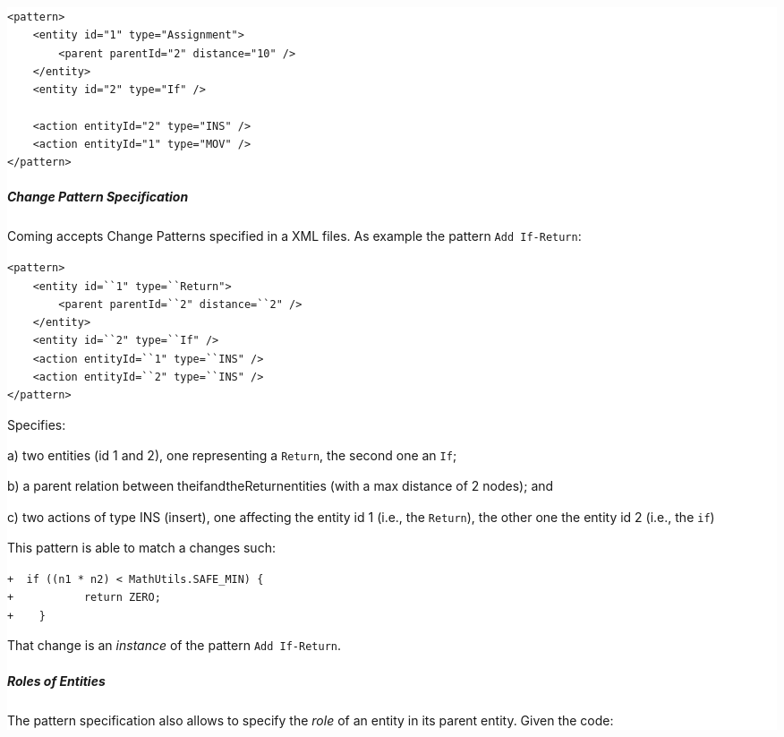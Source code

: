 
```
<pattern>
	<entity id="1" type="Assignment">
		<parent parentId="2" distance="10" />
	</entity>
	<entity id="2" type="If" />

	<action entityId="2" type="INS" />
	<action entityId="1" type="MOV" />
</pattern>

```

##### Change Pattern Specification

Coming accepts Change Patterns specified in a XML files.
As example the pattern `Add If-Return`:

```
<pattern>
	<entity id=``1" type=``Return">
		<parent parentId=``2" distance=``2" />
	</entity>
	<entity id=``2" type=``If" />
	<action entityId=``1" type=``INS" />
	<action entityId=``2" type=``INS" />
</pattern>

```
Specifies:

a) two  entities  (id  1  and  2),  one  representing  a `Return`,  the second  one  an `If`;

b) a  parent  relation  between  theifandtheReturnentities  (with  a  max  distance  of  2  nodes);  and

c) two actions of type INS (insert), one affecting the entity id 1 (i.e., the `Return`), the other one the entity id 2 (i.e., the `if`)


This pattern is able to match a changes such:

```
+  if ((n1 * n2) < MathUtils.SAFE_MIN) {
+           return ZERO;
+    }

```

That change is an *instance*  of the pattern `Add If-Return`.


##### Roles of Entities

The pattern specification also allows to specify the *role* of an entity in its parent entity.
Given the code:
